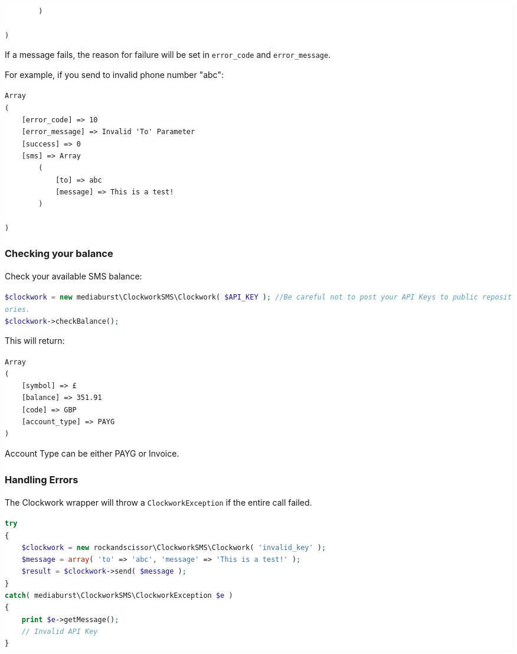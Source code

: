             )

    )

If a message fails, the reason for failure will be set in `error_code` and `error_message`.

For example, if you send to invalid phone number "abc":

    Array
    (
        [error_code] => 10
        [error_message] => Invalid 'To' Parameter
        [success] => 0
        [sms] => Array
            (
                [to] => abc
                [message] => This is a test!
            )

    )

### Checking your balance

Check your available SMS balance:

```php
$clockwork = new mediaburst\ClockworkSMS\Clockwork( $API_KEY ); //Be careful not to post your API Keys to public repositories.
$clockwork->checkBalance();
```

This will return:

    Array
    (
        [symbol] => £
        [balance] => 351.91
        [code] => GBP
        [account_type] => PAYG
    )

Account Type can be either PAYG or Invoice.

### Handling Errors

The Clockwork wrapper will throw a `ClockworkException` if the entire call failed.

```php
try
{
    $clockwork = new rockandscissor\ClockworkSMS\Clockwork( 'invalid_key' );
    $message = array( 'to' => 'abc', 'message' => 'This is a test!' );
    $result = $clockwork->send( $message );
}
catch( mediaburst\ClockworkSMS\ClockworkException $e )
{
    print $e->getMessage();
    // Invalid API Key
}
```


[1]: mailto:hello@clockworksms.com
[2]: http://www.clockworksms.com/
[3]: https://github.com/mediaburst/clockwork-php
[4]: https://getcomposer.org/